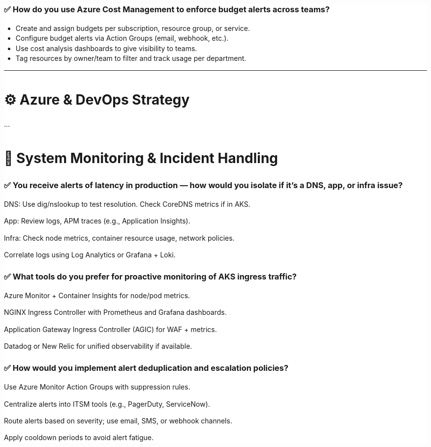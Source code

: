 ### ✅ How do you use Azure Cost Management to enforce budget alerts across teams?
- Create and assign budgets per subscription, resource group, or service.
- Configure budget alerts via Action Groups (email, webhook, etc.).
- Use cost analysis dashboards to give visibility to teams.
- Tag resources by owner/team to filter and track usage per department.

---

# ⚙️ Azure & DevOps Strategy
...
# 🚨 System Monitoring & Incident Handling
### ✅ You receive alerts of latency in production — how would you isolate if it’s a DNS, app, or infra issue?
DNS: Use dig/nslookup to test resolution. Check CoreDNS metrics if in AKS.

App: Review logs, APM traces (e.g., Application Insights).

Infra: Check node metrics, container resource usage, network policies.

Correlate logs using Log Analytics or Grafana + Loki.

### ✅ What tools do you prefer for proactive monitoring of AKS ingress traffic?
Azure Monitor + Container Insights for node/pod metrics.

NGINX Ingress Controller with Prometheus and Grafana dashboards.

Application Gateway Ingress Controller (AGIC) for WAF + metrics.

Datadog or New Relic for unified observability if available.

### ✅ How would you implement alert deduplication and escalation policies?
Use Azure Monitor Action Groups with suppression rules.

Centralize alerts into ITSM tools (e.g., PagerDuty, ServiceNow).

Route alerts based on severity; use email, SMS, or webhook channels.

Apply cooldown periods to avoid alert fatigue.
